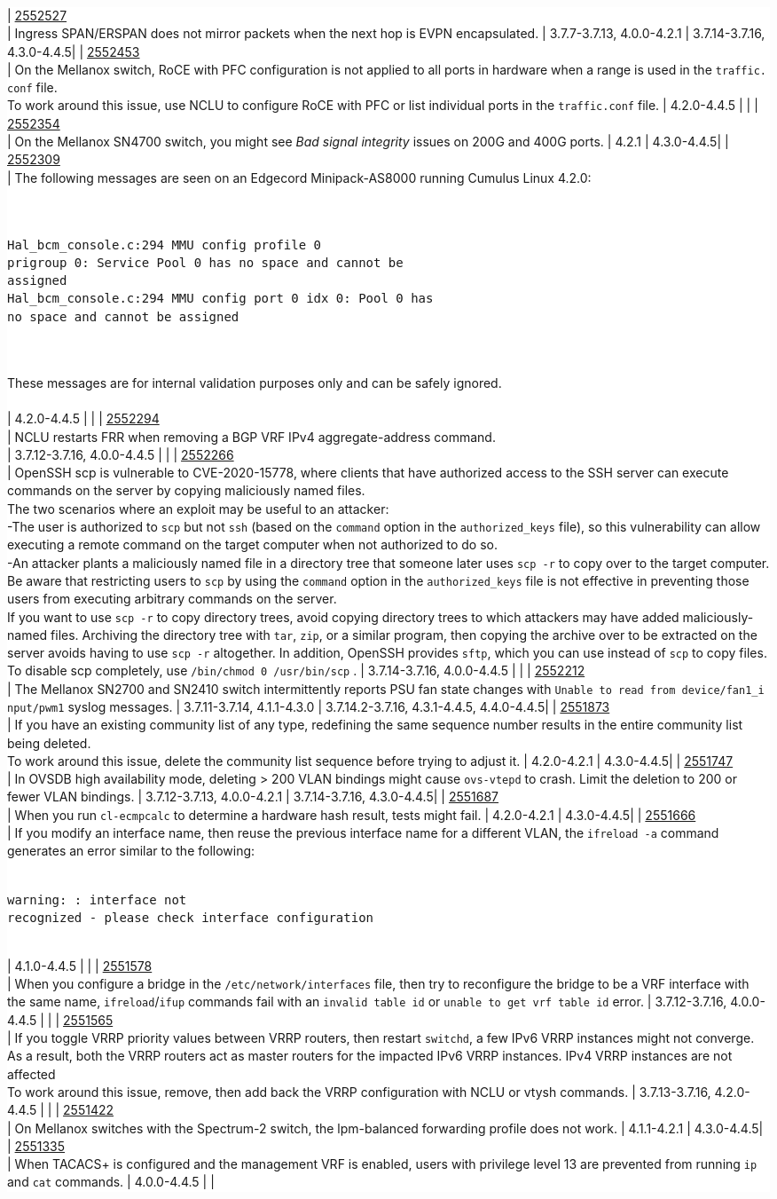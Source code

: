 | <a name="2552527"></a> [2552527](#2552527) <a name="2552527"></a> <br /> | Ingress SPAN/ERSPAN does not mirror packets when the next hop is EVPN encapsulated. | 3.7.7-3.7.13, 4.0.0-4.2.1 | 3.7.14-3.7.16, 4.3.0-4.4.5|
| <a name="2552453"></a> [2552453](#2552453) <a name="2552453"></a> <br /> | On the Mellanox switch, RoCE with PFC configuration is not applied to all ports in hardware when a range is used in the <code>traffic.conf</code> file.<br />To work around this issue, use NCLU to configure RoCE with PFC or list individual ports in the <code>traffic.conf</code> file. | 4.2.0-4.4.5 | |
| <a name="2552354"></a> [2552354](#2552354) <a name="2552354"></a> <br /> | On the Mellanox SN4700 switch, you might see _Bad signal integrity_ issues on 200G and 400G ports. | 4.2.1 | 4.3.0-4.4.5|
| <a name="2552309"></a> [2552309](#2552309) <a name="2552309"></a> <br /> | The following messages are seen on an Edgecord Minipack-AS8000 running Cumulus Linux 4.2.0:<br /><br /><pre><br />Hal_bcm_console.c:294 MMU config profile 0 prigroup 0: Service Pool 0 has no space and cannot be assigned<br />Hal_bcm_console.c:294 MMU config port 0 idx 0: Pool 0 has no space and cannot be assigned<br /></pre><br /><br />These messages are for internal validation purposes only and can be safely ignored.<br /><br /> | 4.2.0-4.4.5 | |
| <a name="2552294"></a> [2552294](#2552294) <a name="2552294"></a> <br /> | NCLU restarts FRR when removing a BGP VRF IPv4 aggregate-address command.<br />  | 3.7.12-3.7.16, 4.0.0-4.4.5 | |
| <a name="2552266"></a> [2552266](#2552266) <a name="2552266"></a> <br /> | OpenSSH scp is vulnerable to CVE-2020-15778, where clients that have authorized access to the SSH server can execute commands on the server by copying maliciously named files.<br />The two scenarios where an exploit may be useful to an attacker:<br />-The user is authorized to <code>scp</code> but not <code>ssh</code> (based on the <code>command</code> option in the <code>authorized_keys</code> file), so this vulnerability can allow executing a remote command on the target computer when not authorized to do so.<br />-An attacker plants a maliciously named file in a directory tree that someone later uses <code>scp -r</code> to copy over to the target computer.<br />Be aware that restricting users to <code>scp</code> by using the <code>command</code> option in the <code>authorized_keys</code> file is not effective in preventing those users from executing arbitrary commands on the server.<br />If you want to use <code>scp -r</code> to copy directory trees, avoid copying directory trees to which attackers may have added maliciously-named files. Archiving the directory tree with <code>tar</code>, <code>zip</code>, or a similar program, then copying the archive over to be extracted on the server avoids having to use <code>scp -r</code> altogether. In addition, OpenSSH provides <code>sftp</code>, which you can use instead of <code>scp</code> to copy files.<br />To disable scp completely, use <code>/bin/chmod 0 /usr/bin/scp</code> . | 3.7.14-3.7.16, 4.0.0-4.4.5 | |
| <a name="2552212"></a> [2552212](#2552212) <a name="2552212"></a> <br /> | The Mellanox SN2700 and SN2410 switch intermittently reports PSU fan state changes with <code>Unable to read from device/fan1_input/pwm1</code> syslog messages. | 3.7.11-3.7.14, 4.1.1-4.3.0 | 3.7.14.2-3.7.16, 4.3.1-4.4.5, 4.4.0-4.4.5|
| <a name="2551873"></a> [2551873](#2551873) <a name="2551873"></a> <br /> | If you have an existing community list of any type, redefining the same sequence number results in the entire community list being deleted.<br />To work around this issue, delete the community list sequence before trying to adjust it. | 4.2.0-4.2.1 | 4.3.0-4.4.5|
| <a name="2551747"></a> [2551747](#2551747) <a name="2551747"></a> <br /> | In OVSDB high availability mode, deleting > 200 VLAN bindings might cause <code>ovs-vtepd</code> to crash.  Limit the deletion to 200 or fewer VLAN bindings. | 3.7.12-3.7.13, 4.0.0-4.2.1 | 3.7.14-3.7.16, 4.3.0-4.4.5|
| <a name="2551687"></a> [2551687](#2551687) <a name="2551687"></a> <br /> | When you run <code>cl-ecmpcalc</code> to determine a hardware hash result, tests might fail. | 4.2.0-4.2.1 | 4.3.0-4.4.5|
| <a name="2551666"></a> [2551666](#2551666) <a name="2551666"></a> <br /> | If you modify an interface name, then reuse the previous interface name for a different VLAN, the <code>ifreload -a</code> command generates an error similar to the following:<br /><pre><br />warning: <interface-name>: interface not recognized - please check interface configuration<br /></pre><br /> | 4.1.0-4.4.5 | |
| <a name="2551578"></a> [2551578](#2551578) <a name="2551578"></a> <br /> | When you configure a bridge in the <code>/etc/network/interfaces</code> file, then try to reconfigure the bridge to be a VRF interface with the same name, <code>ifreload</code>/<code>ifup</code> commands fail with an <code>invalid table id</code> or <code>unable to get vrf table id</code> error. | 3.7.12-3.7.16, 4.0.0-4.4.5 | |
| <a name="2551565"></a> [2551565](#2551565) <a name="2551565"></a> <br /> | If you toggle VRRP priority values between VRRP routers, then restart <code>switchd</code>, a few IPv6 VRRP instances might not converge. As a result, both the VRRP routers act as master routers for the impacted IPv6 VRRP instances. IPv4 VRRP instances are not affected<br />To work around this issue, remove, then add back the VRRP configuration with NCLU or vtysh commands. | 3.7.13-3.7.16, 4.2.0-4.4.5 | |
| <a name="2551422"></a> [2551422](#2551422) <a name="2551422"></a> <br /> | On Mellanox switches with the Spectrum-2 switch, the lpm-balanced forwarding profile does not work. | 4.1.1-4.2.1 | 4.3.0-4.4.5|
| <a name="2551335"></a> [2551335](#2551335) <a name="2551335"></a> <br /> | When TACACS+ is configured and the management VRF is enabled, users with privilege level 13 are prevented from running <code>ip</code> and <code>cat</code> commands. | 4.0.0-4.4.5 | |